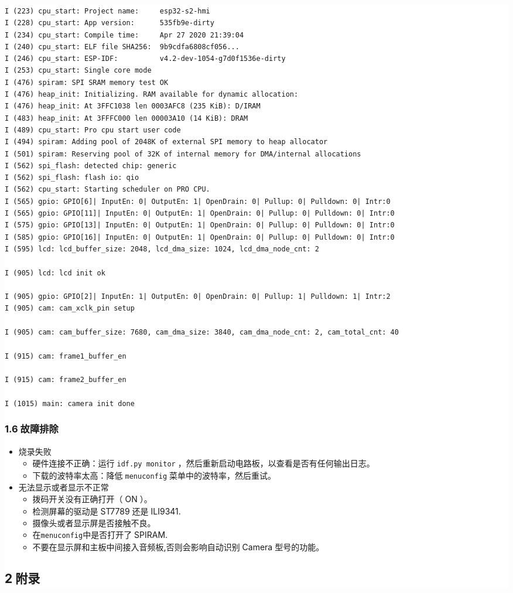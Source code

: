 ```
I (223) cpu_start: Project name:     esp32-s2-hmi
I (228) cpu_start: App version:      535fb9e-dirty
I (234) cpu_start: Compile time:     Apr 27 2020 21:39:04
I (240) cpu_start: ELF file SHA256:  9b9cdfa6808cf056...
I (246) cpu_start: ESP-IDF:          v4.2-dev-1054-g7d0f1536e-dirty
I (253) cpu_start: Single core mode
I (476) spiram: SPI SRAM memory test OK
I (476) heap_init: Initializing. RAM available for dynamic allocation:
I (476) heap_init: At 3FFC1038 len 0003AFC8 (235 KiB): D/IRAM
I (483) heap_init: At 3FFFC000 len 00003A10 (14 KiB): DRAM
I (489) cpu_start: Pro cpu start user code
I (494) spiram: Adding pool of 2048K of external SPI memory to heap allocator
I (501) spiram: Reserving pool of 32K of internal memory for DMA/internal allocations
I (562) spi_flash: detected chip: generic
I (562) spi_flash: flash io: qio
I (562) cpu_start: Starting scheduler on PRO CPU.
I (565) gpio: GPIO[6]| InputEn: 0| OutputEn: 1| OpenDrain: 0| Pullup: 0| Pulldown: 0| Intr:0
I (565) gpio: GPIO[11]| InputEn: 0| OutputEn: 1| OpenDrain: 0| Pullup: 0| Pulldown: 0| Intr:0
I (575) gpio: GPIO[13]| InputEn: 0| OutputEn: 1| OpenDrain: 0| Pullup: 0| Pulldown: 0| Intr:0
I (585) gpio: GPIO[16]| InputEn: 0| OutputEn: 1| OpenDrain: 0| Pullup: 0| Pulldown: 0| Intr:0
I (595) lcd: lcd_buffer_size: 2048, lcd_dma_size: 1024, lcd_dma_node_cnt: 2

I (905) lcd: lcd init ok

I (905) gpio: GPIO[2]| InputEn: 1| OutputEn: 0| OpenDrain: 0| Pullup: 1| Pulldown: 1| Intr:2
I (905) cam: cam_xclk_pin setup

I (905) cam: cam_buffer_size: 7680, cam_dma_size: 3840, cam_dma_node_cnt: 2, cam_total_cnt: 40

I (915) cam: frame1_buffer_en

I (915) cam: frame2_buffer_en

I (1015) main: camera init done

```

### 1.6 故障排除

* 烧录失败
  * 硬件连接不正确：运行 `idf.py monitor` ，然后重新启动电路板，以查看是否有任何输出日志。
  * 下载的波特率太高：降低 `menuconfig` 菜单中的波特率，然后重试。
* 无法显示或者显示不正常
  * 拨码开关没有正确打开（ ON ）。
  * 检测屏幕的驱动是 ST7789 还是 ILI9341.
  * 摄像头或者显示屏是否接触不良。
  * 在`menuconfig`中是否打开了 SPIRAM.
  * 不要在显示屏和主板中间接入音频板,否则会影响自动识别 Camera 型号的功能。

## 2 附录
